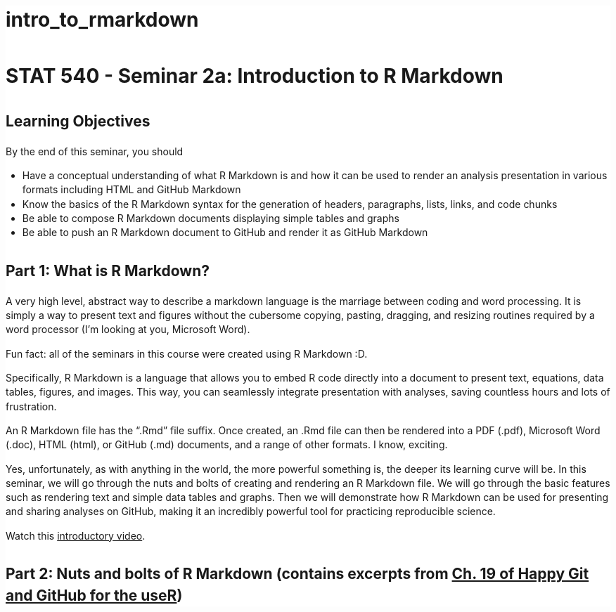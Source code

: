 intro\_to\_rmarkdown
================

# STAT 540 - Seminar 2a: Introduction to R Markdown

## Learning Objectives

By the end of this seminar, you should

  - Have a conceptual understanding of what R Markdown is and how it can
    be used to render an analysis presentation in various formats
    including HTML and GitHub Markdown
  - Know the basics of the R Markdown syntax for the generation of
    headers, paragraphs, lists, links, and code chunks
  - Be able to compose R Markdown documents displaying simple tables and
    graphs
  - Be able to push an R Markdown document to GitHub and render it as
    GitHub Markdown

## Part 1: What is R Markdown?

A very high level, abstract way to describe a markdown language is the
marriage between coding and word processing. It is simply a way to
present text and figures without the cubersome copying, pasting,
dragging, and resizing routines required by a word processor (I’m
looking at you, Microsoft Word).

Fun fact: all of the seminars in this course were created using R
Markdown :D.

Specifically, R Markdown is a language that allows you to embed R code
directly into a document to present text, equations, data tables,
figures, and images. This way, you can seamlessly integrate presentation
with analyses, saving countless hours and lots of frustration.

An R Markdown file has the “.Rmd” file suffix. Once created, an .Rmd
file can then be rendered into a PDF (.pdf), Microsoft Word (.doc), HTML
(html), or GitHub (.md) documents, and a range of other formats. I know,
exciting.

Yes, unfortunately, as with anything in the world, the more powerful
something is, the deeper its learning curve will be. In this seminar, we
will go through the nuts and bolts of creating and rendering an R
Markdown file. We will go through the basic features such as rendering
text and simple data tables and graphs. Then we will demonstrate how R
Markdown can be used for presenting and sharing analyses on GitHub,
making it an incredibly powerful tool for practicing reproducible
science.

Watch this [introductory
video](https://vimeo.com/178485416).

## Part 2: Nuts and bolts of R Markdown (contains excerpts from [Ch. 19 of Happy Git and GitHub for the useR](http://happygitwithr.com/rmd-test-drive.html))
